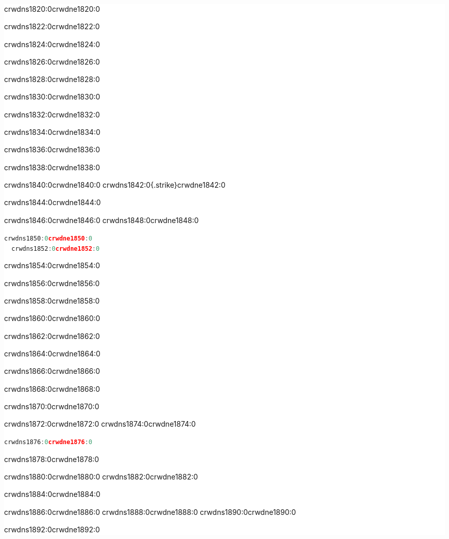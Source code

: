 crwdns1820:0crwdne1820:0

crwdns1822:0crwdne1822:0

crwdns1824:0crwdne1824:0

crwdns1826:0crwdne1826:0

crwdns1828:0crwdne1828:0

crwdns1830:0crwdne1830:0

crwdns1832:0crwdne1832:0

crwdns1834:0crwdne1834:0

crwdns1836:0crwdne1836:0

crwdns1838:0crwdne1838:0

crwdns1840:0crwdne1840:0 crwdns1842:0{.strike}crwdne1842:0

crwdns1844:0crwdne1844:0

crwdns1846:0crwdne1846:0 crwdns1848:0crwdne1848:0

```cpp
crwdns1850:0crwdne1850:0
  crwdns1852:0crwdne1852:0
```

crwdns1854:0crwdne1854:0

crwdns1856:0crwdne1856:0

crwdns1858:0crwdne1858:0

crwdns1860:0crwdne1860:0

crwdns1862:0crwdne1862:0

crwdns1864:0crwdne1864:0

crwdns1866:0crwdne1866:0

crwdns1868:0crwdne1868:0

crwdns1870:0crwdne1870:0

crwdns1872:0crwdne1872:0 crwdns1874:0crwdne1874:0

```cpp
crwdns1876:0crwdne1876:0
```

crwdns1878:0crwdne1878:0

crwdns1880:0crwdne1880:0 crwdns1882:0crwdne1882:0

crwdns1884:0crwdne1884:0

crwdns1886:0crwdne1886:0 crwdns1888:0crwdne1888:0 crwdns1890:0crwdne1890:0

crwdns1892:0crwdne1892:0
